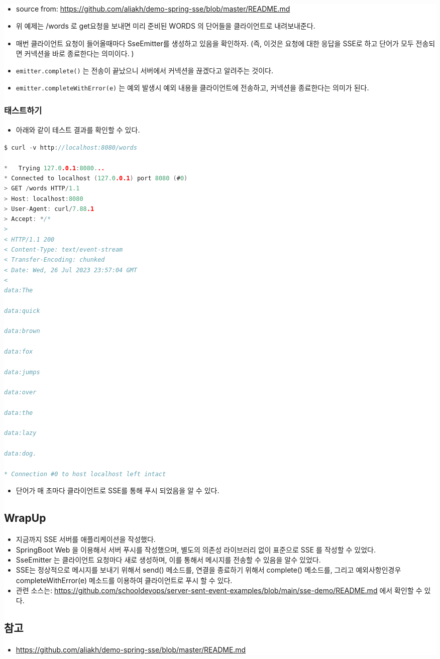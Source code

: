 - source from: https://github.com/aliakh/demo-spring-sse/blob/master/README.md

- 위 예제는 /words 로 get요청을 보내면 미리 준비된 WORDS 의 단어들을 클라이언트로 내려보내준다. 
- 매번 클라이언트 요청이 들어올때마다 SseEmitter를 생성하고 있음을 확인하자. (즉, 이것은 요청에 대한 응답을 SSE로 하고 단어가 모두 전송되면 커넥션을 바로 종료한다는 의미이다. )
- ```emitter.complete()``` 는 전송이 끝났으니 서버에서 커넥션을 끊겠다고 알려주는 것이다. 
- ```emitter.completeWithError(e)``` 는 예외 발생시 예외 내용을 클라이언트에 전송하고, 커넥션을 종료한다는 의미가 된다. 

### 태스트하기

- 아래와 같이 테스트 결과를 확인할 수 있다. 

```go
$ curl -v http://localhost:8080/words        

*   Trying 127.0.0.1:8080...
* Connected to localhost (127.0.0.1) port 8080 (#0)
> GET /words HTTP/1.1
> Host: localhost:8080
> User-Agent: curl/7.88.1
> Accept: */*
> 
< HTTP/1.1 200 
< Content-Type: text/event-stream
< Transfer-Encoding: chunked
< Date: Wed, 26 Jul 2023 23:57:04 GMT
< 
data:The

data:quick

data:brown

data:fox

data:jumps

data:over

data:the

data:lazy

data:dog.

* Connection #0 to host localhost left intact
```

- 단어가 매 초마다 클라이언트로 SSE를 통해 푸시 되었음을 알 수 있다. 

## WrapUp

- 지금까지 SSE 서버를 애플리케이션을 작성했다. 
- SpringBoot Web 을 이용해서 서버 푸시를 작성했으며, 별도의 의존성 라이브러리 없이 표준으로 SSE 를 작성할 수 있었다. 
- SseEmitter 는 클라이언트 요청마다 새로 생성하며, 이를 통해서 메시지를 전송할 수 있음을 알수 있었다. 
- SSE는 정상적으로 메시지를 보내기 위해서 send() 메소드를, 연결을 종료하기 위해서 complete() 메소드를, 그리고 예외사항인경우 completeWithError(e) 메소드를 이용하여 클라이언트로 푸시 할 수 있다. 
- 관련 소스는: https://github.com/schooldevops/server-sent-event-examples/blob/main/sse-demo/README.md 에서 확인할 수 있다. 

## 참고

- https://github.com/aliakh/demo-spring-sse/blob/master/README.md